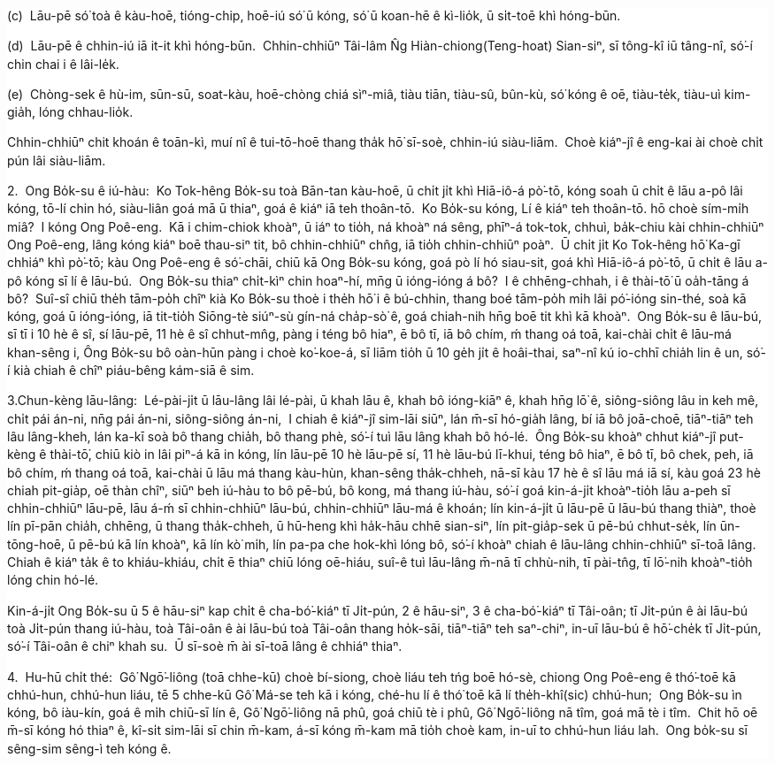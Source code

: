 (c)  Lāu-pē só͘ toà ê kàu-hoē, tióng-chip, hoē-iú só͘ ū kóng, só͘ ū koan-hē ê kì-lio̍k, ū si̍t-toē khì hóng-būn.

(d)  Lāu-pē ê chhin-iú iā it-it khì hóng-būn.  Chhin-chhiūⁿ Tâi-lâm N̂g Hiàn-chiong(Teng-hoat) Sian-siⁿ, sī tông-kî iū tâng-nî, só͘-í chin chai i ê lâi-le̍k.

(e)  Chòng-sek ê hù-im, sūn-sū, soat-kàu, hoē-chòng chiá sìⁿ-miâ, tiàu tiān, tiàu-sû, bûn-kù, só͘ kóng ê oē, tiàu-te̍k, tiàu-uì kim-gia̍h, lóng chhau-lio̍k.

Chhin-chhiūⁿ chit khoán ê toān-kì, muí nî ê tui-tō-hoē thang tha̍k hō͘ sī-soè, chhin-iú siàu-liām.  Choè kiáⁿ-jî ê eng-kai ài choè chi̍t pún lâi siàu-liām.

2.  Ong Bo̍k-su ê iú-hàu:  Ko Tok-hêng Bo̍k-su toà Bān-tan kàu-hoē, ū chi̍t ji̍t khì Hiā-iô-á pò͘-tō, kóng soah ū chi̍t ê lāu a-pô lâi kóng, tō-lí chin hó, siàu-liân goá mā ū thiaⁿ, goá ê kiáⁿ iā teh thoân-tō.  Ko Bo̍k-su kóng, Lí ê kiáⁿ teh thoân-tō. hō choè sím-mi̍h miâ?  I kóng Ong Poê-eng.  Kā i chim-chiok khoàⁿ, ū iáⁿ to tio̍h, ná khoàⁿ ná sêng, phīⁿ-á tok-tok, chhuì, ba̍k-chiu kài chhin-chhiūⁿ Ong Poê-eng, lâng kóng kiáⁿ boē thau-siⁿ tit, bô chhin-chhiūⁿ chn̂g, iā tio̍h chhin-chhiūⁿ poàⁿ.  Ū chi̍t ji̍t Ko Tok-hêng hō͘ Ka-gī chhiáⁿ khì pò͘-tō; kàu Ong Poê-eng ê só͘-chāi, chiū kā Ong Bo̍k-su kóng, goá pò lí hó siau-sit, goá khì Hiā-iô-á pò͘-tō, ū chi̍t ê lāu a-pô kóng sī lí ê lāu-bú.  Ong Bo̍k-su thiaⁿ chi̍t-kìⁿ chin hoaⁿ-hí, mn̄g ū ióng-ióng á bô?  I ê chhēng-chhah, i ê thài-tō͘ ū oa̍h-tāng á bô?  Suî-sî chiū the̍h tām-po̍h chîⁿ kià Ko Bo̍k-su thoè i the̍h hō͘ i ê bú-chhin, thang boé tām-po̍h mi̍h lâi pó͘-ióng sin-thé, soà kā kóng, goá ū ióng-ióng, iā tit-tio̍h Siōng-tè siúⁿ-sù gín-ná cha̍p-sò͘ ê, goá chiah-nih hn̄g boē tit khì kā khoàⁿ.  Ong Bo̍k-su ê lāu-bú, sī tī i 10 hè ê sî, sí lāu-pē, 11 hè ê sî chhut-mn̂g, pàng i téng bô hiaⁿ, ē bô tī, iā bô chím, ḿ  thang oá toā, kai-chài chi̍t ê lāu-má khan-sêng i, Ông Bo̍k-su bô oàn-hūn pàng i choè ko͘-koe-á, sī liām tio̍h ū 10 ge̍h ji̍t ê hoâi-thai, saⁿ-nî kú io-chhī chia̍h lin ê un, só͘-í kià chiah ê chîⁿ piáu-bêng kám-siā ê sim.

3.Chun-kèng lāu-lâng:  Lé-pài-ji̍t ū lāu-lâng lâi lé-pài, ū khah lāu ê, khah bô ióng-kiāⁿ ê, khah hn̄g lō͘ ê, siông-siông lâu in keh mê, chi̍t pái án-ni, nn̄g pái án-ni, siông-siông án-ni,  I chiah ê kiáⁿ-jî sim-lāi siūⁿ, lán m̄-sī hó-gia̍h lâng, bí iā bô joā-choē, tiāⁿ-tiāⁿ teh lâu lâng-kheh, lán ka-kī soà bô thang chia̍h, bô thang phè, só͘-í tuì lāu lâng khah bô hó-lé.  Ông Bo̍k-su khoàⁿ chhut kiáⁿ-jî put-kèng ê thài-tō͘, chiū kiò in lâi piⁿ-á kā in kóng, lín lāu-pē 10 hè lāu-pē sí, 11 hè lāu-bú lī-khui, téng bô hiaⁿ, ē bô tī, bô chek, peh, iā bô chím, ḿ  thang oá toā, kai-chài ū lāu má thang kàu-hùn, khan-sêng tha̍k-chheh, nā-sī kàu 17 hè ê sî lāu má iā sí, kàu goá 23 hè chiah pit-gia̍p, oē thàn chîⁿ, siūⁿ beh iú-hàu to bô pē-bú, bô kong, má thang iú-hàu, só͘-í goá kin-á-ji̍t khoàⁿ-tio̍h lāu a-peh sī chhin-chhiūⁿ lāu-pē, lāu á-ḿ  sī chhin-chhiūⁿ lāu-bú, chhin-chhiūⁿ lāu-má ê khoán; lín kin-á-ji̍t ū lāu-pē ū lāu-bú thang thiàⁿ, thoè lín pī-pān chia̍h, chhēng, ū thang tha̍k-chheh, ū hū-heng khì ha̍k-hāu chhē sian-siⁿ, lín pit-gia̍p-sek ū pē-bú chhut-se̍k, lín ūn-tōng-hoē, ū pē-bú kā lín khoàⁿ, kā lín kò͘ mi̍h, lín pa-pa che hok-khì lóng bô, só͘-í khoàⁿ chiah ê lāu-lâng chhin-chhiūⁿ sī-toā lâng. Chiah ê kiáⁿ ta̍k ê to khiáu-khiáu, chi̍t ē thiaⁿ chiū lóng oē-hiáu, suî-ê tuì lāu-lâng m̄-nā tī chhù-nih, tī pài-tn̂g, tī lō͘-nih khoàⁿ-tio̍h lóng chin hó-lé.

Kin-á-ji̍t Ong Bo̍k-su ū 5 ê hāu-siⁿ kap chi̍t ê cha-bó͘-kiáⁿ tī Ji̍t-pún, 2 ê hāu-siⁿ, 3 ê cha-bó͘-kiáⁿ tī Tâi-oân; tī Ji̍t-pún ê ài lāu-bú toà Ji̍t-pún thang iú-hàu, toà Tâi-oân ê ài lāu-bú toà Tâi-oân thang ho̍k-sāi, tiāⁿ-tiāⁿ teh saⁿ-chiⁿ, in-uī lāu-bú ê hō͘-che̍k tī Ji̍t-pún, só͘-í Tâi-oân ê chiⁿ khah su.  Ū sī-soè  m̄ ài sī-toā lâng ê chhiáⁿ thiaⁿ.

4.  Hu-hū chi̍t thé:  Gô͘ Ngō͘-liông (toā chhe-kū) choè bí-siong, choè liáu teh tńg boē hó-sè, chiong Ong Poê-eng ê thó͘-toē kā chhú-hun, chhú-hun liáu, tē 5 chhe-kū Gô͘ Má-se teh kā i kóng, ché-hu lí ê thó͘ toē kā lí the̍h-khî(sic) chhú-hun;  Ong Bo̍k-su ìn kóng, bô iàu-kín, goá ê mi̍h chiū-sī lín ê, Gô͘ Ngō͘-liông nā phû, goá chiū tè i phû, Gô͘ Ngō͘-liông nā tîm, goá mā tè i tîm.  Chit hō oē m̄-sī kóng hó thiaⁿ ê, kî-si̍t sim-lāi sī chin m̄-kam, á-sī kóng m̄-kam mā tio̍h choè kam, in-uī to chhú-hun liáu lah.  Ong bo̍k-su sī sêng-sim sêng-ì teh kóng ê.
